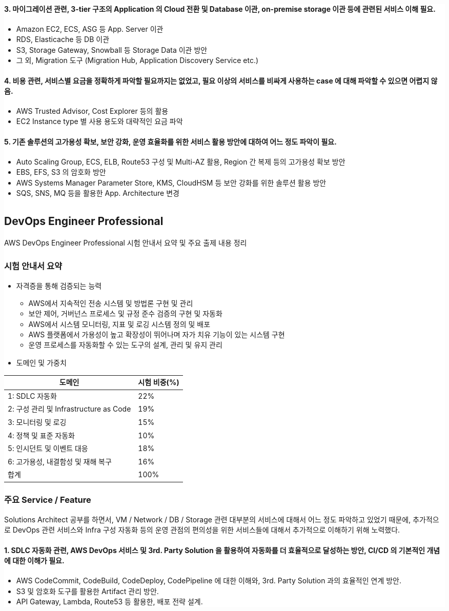 #### 3. 마이그레이션 관련, 3-tier 구조의 Application 의 Cloud 전환 및 Database 이관, on-premise storage 이관 등에 관련된 서비스 이해 필요.
- Amazon EC2, ECS, ASG 등 App. Server 이관
- RDS, Elasticache 등 DB 이관
- S3, Storage Gateway, Snowball 등 Storage Data 이관 방안
- 그 외, Migration 도구 (Migration Hub, Application Discovery Service etc.)

#### 4. 비용 관련, 서비스별 요금을 정확하게 파악할 필요까지는 없었고, 필요 이상의 서비스를 비싸게 사용하는 case 에 대해 파악할 수 있으면 어렵지 않음.
- AWS Trusted Advisor, Cost Explorer 등의 활용
- EC2 Instance type 별 사용 용도와 대략적인 요금 파악

#### 5. 기존 솔루션의 고가용성 확보, 보안 강화, 운영 효율화를 위한 서비스 활용 방안에 대하여 어느 정도 파악이 필요.
- Auto Scaling Group, ECS, ELB, Route53 구성 및 Multi-AZ 활용, Region 간 복제 등의 고가용성 확보 방안
- EBS, EFS, S3 의 암호화 방안
- AWS Systems Manager Parameter Store, KMS, CloudHSM 등 보안 강화를 위한 솔루션 활용 방안
- SQS, SNS, MQ 등을 활용한 App. Architecture 변경


## DevOps Engineer Professional
AWS DevOps Engineer Professional 시험 안내서 요약 및 주요 출제 내용 정리

### 시험 안내서 요약

- 자격증을 통해 검증되는 능력
  - AWS에서 지속적인 전송 시스템 및 방법론 구현 및 관리
  - 보안 제어, 거버넌스 프로세스 및 규정 준수 검증의 구현 및 자동화
  - AWS에서 시스템 모니터링, 지표 및 로깅 시스템 정의 및 배포
  - AWS 플랫폼에서 가용성이 높고 확장성이 뛰어나며 자가 치유 기능이 있는 시스템 구현
  - 운영 프로세스를 자동화할 수 있는 도구의 설계, 관리 및 유지 관리

- 도메인 및 가중치

도메인                                  | 시험 비중(%) 
--------------------------------------|------------
1: SDLC 자동화                          | 22%        
2: 구성 관리 및 Infrastructure as Code   | 19%        
3: 모니터링 및 로깅                       | 15%         
4: 정책 및 표준 자동화                    |  10%        
5: 인시던트 및 이벤트 대응                 |  18%        
6: 고가용성, 내결함성 및 재해 복구           |  16%        
합계                                   |  100%       


### 주요 Service / Feature

Solutions Architect 공부를 하면서, VM / Network / DB / Storage 관련 대부분의 서비스에 대해서 어느 정도 파악하고 있었기 때문에, 추가적으로 DevOps 관련 서비스와 Infra 구성 자동화 등의 운영 관점의 편의성을 위한 서비스들에 대해서 추가적으로 이해하기 위해 노력했다.

#### 1. SDLC 자동화 관련, AWS DevOps 서비스 및 3rd. Party Solution 을 활용하여 자동화를 더 효율적으로 달성하는 방안, CI/CD 의 기본적인 개념에 대한 이해가 필요.
- AWS CodeCommit, CodeBuild, CodeDeploy, CodePipeline 에 대한 이해와, 3rd. Party Solution 과의 효율적인 연계 방안.
- S3 및 암호화 도구를 활용한 Artifact 관리 방안.
- API Gateway, Lambda, Route53 등 활용한, 배포 전략 설계.
